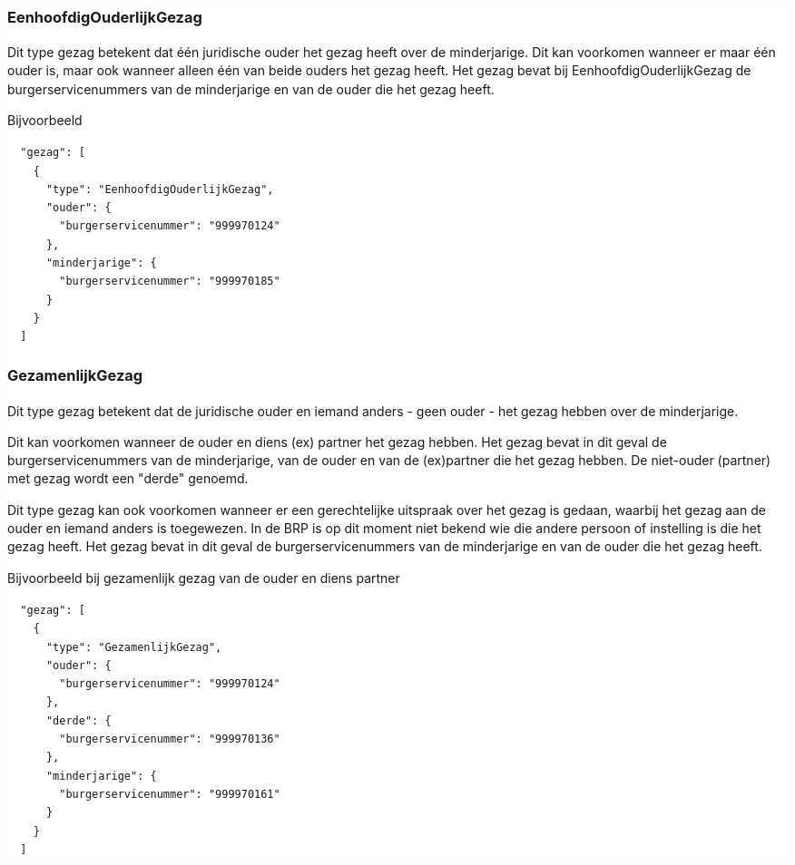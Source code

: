 ### EenhoofdigOuderlijkGezag

Dit type gezag betekent dat één juridische ouder het gezag heeft over de minderjarige. Dit kan voorkomen wanneer er maar één ouder is, maar ook wanneer alleen één van beide ouders het gezag heeft. Het gezag bevat bij EenhoofdigOuderlijkGezag de burgerservicenummers van de minderjarige en van de ouder die het gezag heeft.

Bijvoorbeeld
```
  "gezag": [
    {
      "type": "EenhoofdigOuderlijkGezag",
      "ouder": {
        "burgerservicenummer": "999970124"
      },
      "minderjarige": {
        "burgerservicenummer": "999970185"
      }
    }
  ]
```

### GezamenlijkGezag

Dit type gezag betekent dat de juridische ouder en iemand anders - geen ouder - het gezag hebben over de minderjarige. 

Dit kan voorkomen wanneer de ouder en diens (ex) partner het gezag hebben. Het gezag bevat in dit geval de burgerservicenummers van de minderjarige, van de ouder en van de (ex)partner die het gezag hebben. De niet-ouder (partner) met gezag wordt een "derde" genoemd.

Dit type gezag kan ook voorkomen wanneer er een gerechtelijke uitspraak over het gezag is gedaan, waarbij het gezag aan de ouder en iemand anders is toegewezen. In de BRP is op dit moment niet bekend wie die andere persoon of instelling is die het gezag heeft. Het gezag bevat in dit geval de burgerservicenummers van de minderjarige en van de ouder die het gezag heeft.

Bijvoorbeeld bij gezamenlijk gezag van de ouder en diens partner
```
  "gezag": [
    {
      "type": "GezamenlijkGezag",
      "ouder": {
        "burgerservicenummer": "999970124"
      },
      "derde": {
        "burgerservicenummer": "999970136"
      },
      "minderjarige": {
        "burgerservicenummer": "999970161"
      }
    }
  ]
```
